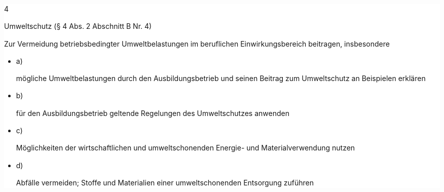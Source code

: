 </td>

</tr>

<tr>

<td style="border-right: 0.5pt solid ; border-bottom: 0.5pt solid ; " align="center" valign="top" charoff="50">

4

</td>

<td style="border-right: 0.5pt solid ; border-bottom: 0.5pt solid ; " align="left" valign="top" charoff="50">

Umweltschutz (§ 4 Abs. 2 Abschnitt B Nr. 4)

</td>

<td style="border-right: 0.5pt solid ; border-bottom: 0.5pt solid ; " align="left" valign="top" charoff="50">

Zur Vermeidung betriebsbedingter Umweltbelastungen im beruflichen
Einwirkungsbereich beitragen, insbesondere

  - a)
    
    <div style="">
    
    mögliche Umweltbelastungen durch den Ausbildungsbetrieb und seinen
    Beitrag zum Umweltschutz an Beispielen erklären
    
    </div>

  - b)
    
    <div style="">
    
    für den Ausbildungsbetrieb geltende Regelungen des Umweltschutzes
    anwenden
    
    </div>

  - c)
    
    <div style="">
    
    Möglichkeiten der wirtschaftlichen und umweltschonenden Energie- und
    Materialverwendung nutzen
    
    </div>

  - d)
    
    <div style="">
    
    Abfälle vermeiden; Stoffe und Materialien einer umweltschonenden
    Entsorgung zuführen
    
    </div>

</td>
